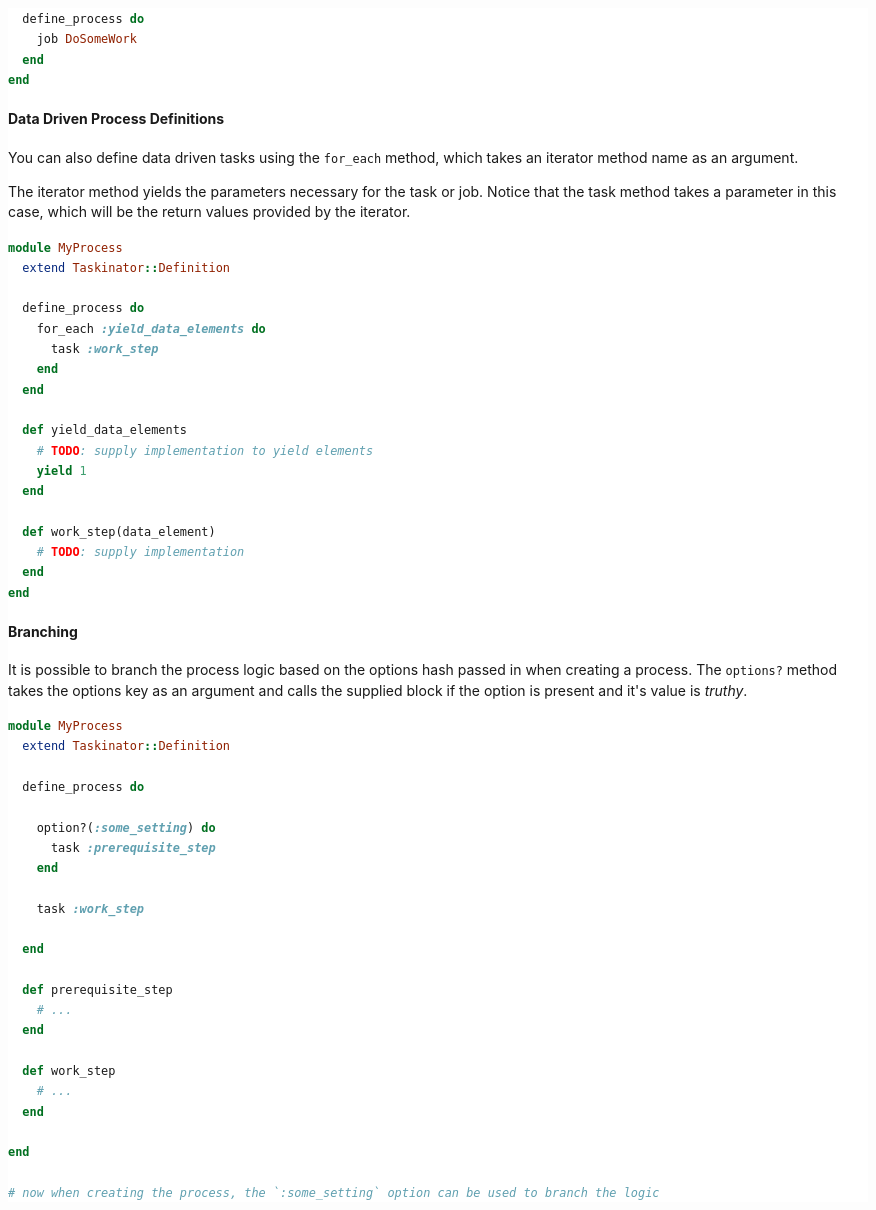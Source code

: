 ```ruby
  define_process do
    job DoSomeWork
  end
end
```

#### Data Driven Process Definitions

You can also define data driven tasks using the `for_each` method, which takes an iterator method
name as an argument.

The iterator method yields the parameters necessary for the task or job. Notice that the task
method takes a parameter in this case, which will be the return values provided by the iterator.

```ruby
module MyProcess
  extend Taskinator::Definition

  define_process do
    for_each :yield_data_elements do
      task :work_step
    end
  end

  def yield_data_elements
    # TODO: supply implementation to yield elements
    yield 1
  end

  def work_step(data_element)
    # TODO: supply implementation
  end
end
```

#### Branching

It is possible to branch the process logic based on the options hash passed in when creating
a process. The `options?` method takes the options key as an argument and calls the supplied
block if the option is present and it's value is _truthy_.

```ruby
module MyProcess
  extend Taskinator::Definition

  define_process do

    option?(:some_setting) do
      task :prerequisite_step
    end

    task :work_step

  end

  def prerequisite_step
    # ...
  end

  def work_step
    # ...
  end

end

# now when creating the process, the `:some_setting` option can be used to branch the logic
```
